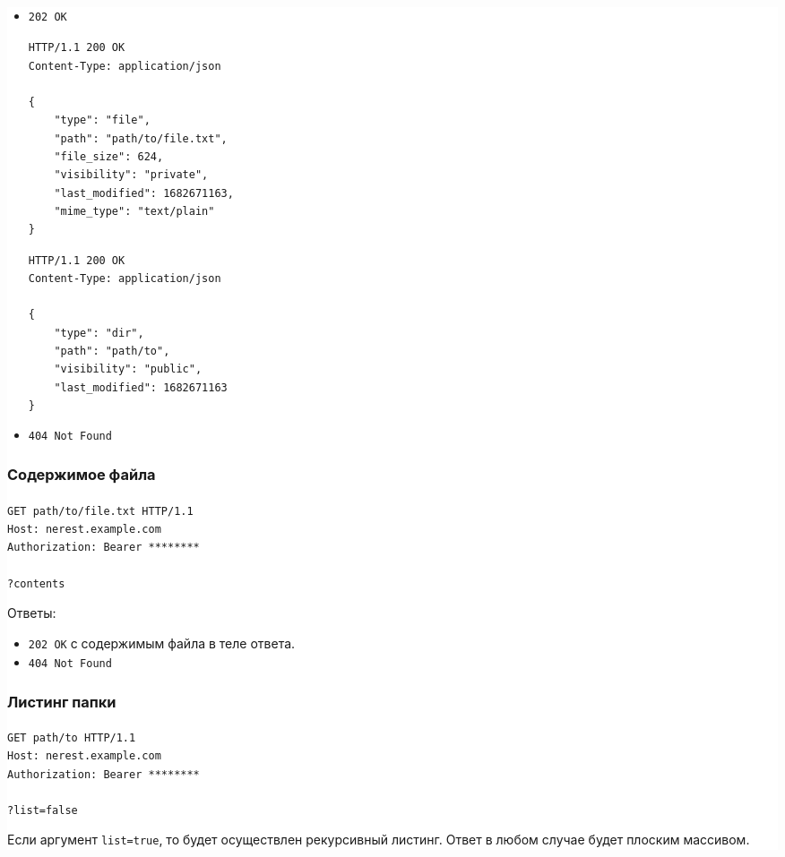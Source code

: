 * `202 OK`
    ```http
    HTTP/1.1 200 OK
    Content-Type: application/json
  
    {
        "type": "file",
        "path": "path/to/file.txt",
        "file_size": 624,
        "visibility": "private",
        "last_modified": 1682671163,
        "mime_type": "text/plain"
    }
    ```

    ```http
    HTTP/1.1 200 OK
    Content-Type: application/json
  
    {
        "type": "dir",
        "path": "path/to",
        "visibility": "public",
        "last_modified": 1682671163
    }
    ```
* `404 Not Found`

### Содержимое файла

```http
GET path/to/file.txt HTTP/1.1
Host: nerest.example.com
Authorization: Bearer ********

?contents
```

Ответы:

* `202 OK` с содержимым файла в теле ответа.
* `404 Not Found`

### Листинг папки

```http
GET path/to HTTP/1.1
Host: nerest.example.com
Authorization: Bearer ********

?list=false
```

Если аргумент `list=true`, то будет осуществлен рекурсивный листинг. Ответ в любом случае будет плоским массивом.
